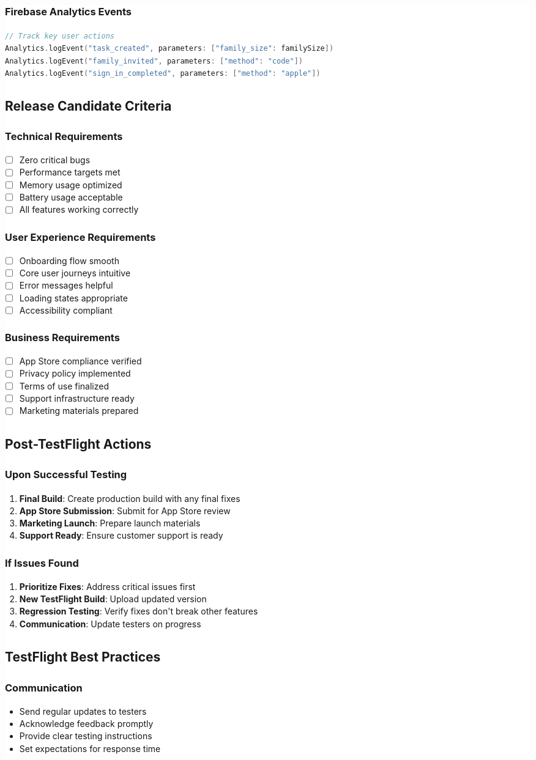 ### Firebase Analytics Events
```swift
// Track key user actions
Analytics.logEvent("task_created", parameters: ["family_size": familySize])
Analytics.logEvent("family_invited", parameters: ["method": "code"])
Analytics.logEvent("sign_in_completed", parameters: ["method": "apple"])
```

## Release Candidate Criteria

### Technical Requirements
- [ ] Zero critical bugs
- [ ] Performance targets met
- [ ] Memory usage optimized
- [ ] Battery usage acceptable
- [ ] All features working correctly

### User Experience Requirements
- [ ] Onboarding flow smooth
- [ ] Core user journeys intuitive
- [ ] Error messages helpful
- [ ] Loading states appropriate
- [ ] Accessibility compliant

### Business Requirements
- [ ] App Store compliance verified
- [ ] Privacy policy implemented
- [ ] Terms of use finalized
- [ ] Support infrastructure ready
- [ ] Marketing materials prepared

## Post-TestFlight Actions

### Upon Successful Testing
1. **Final Build**: Create production build with any final fixes
2. **App Store Submission**: Submit for App Store review
3. **Marketing Launch**: Prepare launch materials
4. **Support Ready**: Ensure customer support is ready

### If Issues Found
1. **Prioritize Fixes**: Address critical issues first
2. **New TestFlight Build**: Upload updated version
3. **Regression Testing**: Verify fixes don't break other features
4. **Communication**: Update testers on progress

## TestFlight Best Practices

### Communication
- Send regular updates to testers
- Acknowledge feedback promptly
- Provide clear testing instructions
- Set expectations for response time
